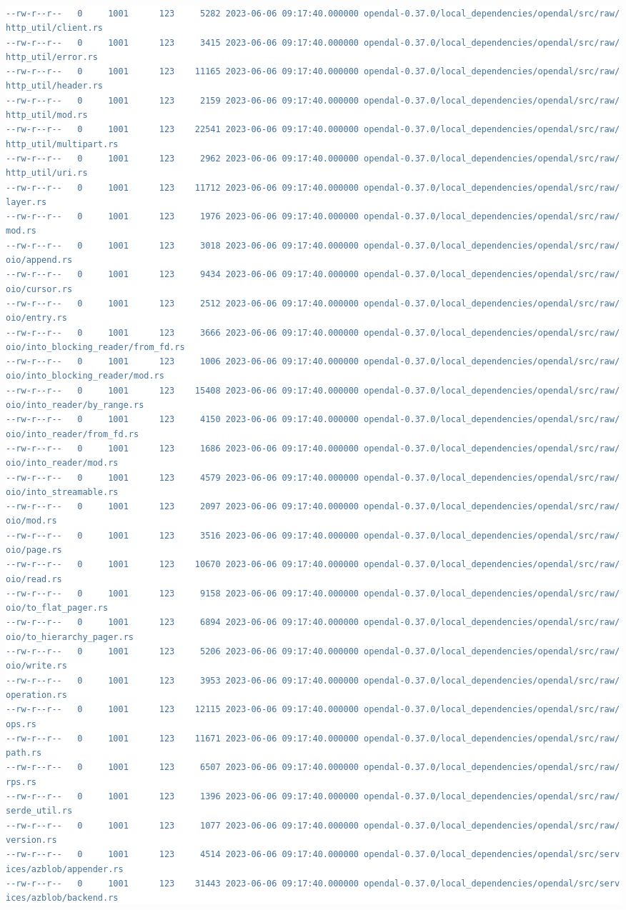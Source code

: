 ```diff
--rw-r--r--   0     1001      123     5282 2023-06-06 09:17:40.000000 opendal-0.37.0/local_dependencies/opendal/src/raw/http_util/client.rs
--rw-r--r--   0     1001      123     3415 2023-06-06 09:17:40.000000 opendal-0.37.0/local_dependencies/opendal/src/raw/http_util/error.rs
--rw-r--r--   0     1001      123    11165 2023-06-06 09:17:40.000000 opendal-0.37.0/local_dependencies/opendal/src/raw/http_util/header.rs
--rw-r--r--   0     1001      123     2159 2023-06-06 09:17:40.000000 opendal-0.37.0/local_dependencies/opendal/src/raw/http_util/mod.rs
--rw-r--r--   0     1001      123    22541 2023-06-06 09:17:40.000000 opendal-0.37.0/local_dependencies/opendal/src/raw/http_util/multipart.rs
--rw-r--r--   0     1001      123     2962 2023-06-06 09:17:40.000000 opendal-0.37.0/local_dependencies/opendal/src/raw/http_util/uri.rs
--rw-r--r--   0     1001      123    11712 2023-06-06 09:17:40.000000 opendal-0.37.0/local_dependencies/opendal/src/raw/layer.rs
--rw-r--r--   0     1001      123     1976 2023-06-06 09:17:40.000000 opendal-0.37.0/local_dependencies/opendal/src/raw/mod.rs
--rw-r--r--   0     1001      123     3018 2023-06-06 09:17:40.000000 opendal-0.37.0/local_dependencies/opendal/src/raw/oio/append.rs
--rw-r--r--   0     1001      123     9434 2023-06-06 09:17:40.000000 opendal-0.37.0/local_dependencies/opendal/src/raw/oio/cursor.rs
--rw-r--r--   0     1001      123     2512 2023-06-06 09:17:40.000000 opendal-0.37.0/local_dependencies/opendal/src/raw/oio/entry.rs
--rw-r--r--   0     1001      123     3666 2023-06-06 09:17:40.000000 opendal-0.37.0/local_dependencies/opendal/src/raw/oio/into_blocking_reader/from_fd.rs
--rw-r--r--   0     1001      123     1006 2023-06-06 09:17:40.000000 opendal-0.37.0/local_dependencies/opendal/src/raw/oio/into_blocking_reader/mod.rs
--rw-r--r--   0     1001      123    15408 2023-06-06 09:17:40.000000 opendal-0.37.0/local_dependencies/opendal/src/raw/oio/into_reader/by_range.rs
--rw-r--r--   0     1001      123     4150 2023-06-06 09:17:40.000000 opendal-0.37.0/local_dependencies/opendal/src/raw/oio/into_reader/from_fd.rs
--rw-r--r--   0     1001      123     1686 2023-06-06 09:17:40.000000 opendal-0.37.0/local_dependencies/opendal/src/raw/oio/into_reader/mod.rs
--rw-r--r--   0     1001      123     4579 2023-06-06 09:17:40.000000 opendal-0.37.0/local_dependencies/opendal/src/raw/oio/into_streamable.rs
--rw-r--r--   0     1001      123     2097 2023-06-06 09:17:40.000000 opendal-0.37.0/local_dependencies/opendal/src/raw/oio/mod.rs
--rw-r--r--   0     1001      123     3516 2023-06-06 09:17:40.000000 opendal-0.37.0/local_dependencies/opendal/src/raw/oio/page.rs
--rw-r--r--   0     1001      123    10670 2023-06-06 09:17:40.000000 opendal-0.37.0/local_dependencies/opendal/src/raw/oio/read.rs
--rw-r--r--   0     1001      123     9158 2023-06-06 09:17:40.000000 opendal-0.37.0/local_dependencies/opendal/src/raw/oio/to_flat_pager.rs
--rw-r--r--   0     1001      123     6894 2023-06-06 09:17:40.000000 opendal-0.37.0/local_dependencies/opendal/src/raw/oio/to_hierarchy_pager.rs
--rw-r--r--   0     1001      123     5206 2023-06-06 09:17:40.000000 opendal-0.37.0/local_dependencies/opendal/src/raw/oio/write.rs
--rw-r--r--   0     1001      123     3953 2023-06-06 09:17:40.000000 opendal-0.37.0/local_dependencies/opendal/src/raw/operation.rs
--rw-r--r--   0     1001      123    12115 2023-06-06 09:17:40.000000 opendal-0.37.0/local_dependencies/opendal/src/raw/ops.rs
--rw-r--r--   0     1001      123    11671 2023-06-06 09:17:40.000000 opendal-0.37.0/local_dependencies/opendal/src/raw/path.rs
--rw-r--r--   0     1001      123     6507 2023-06-06 09:17:40.000000 opendal-0.37.0/local_dependencies/opendal/src/raw/rps.rs
--rw-r--r--   0     1001      123     1396 2023-06-06 09:17:40.000000 opendal-0.37.0/local_dependencies/opendal/src/raw/serde_util.rs
--rw-r--r--   0     1001      123     1077 2023-06-06 09:17:40.000000 opendal-0.37.0/local_dependencies/opendal/src/raw/version.rs
--rw-r--r--   0     1001      123     4514 2023-06-06 09:17:40.000000 opendal-0.37.0/local_dependencies/opendal/src/services/azblob/appender.rs
--rw-r--r--   0     1001      123    31443 2023-06-06 09:17:40.000000 opendal-0.37.0/local_dependencies/opendal/src/services/azblob/backend.rs
```